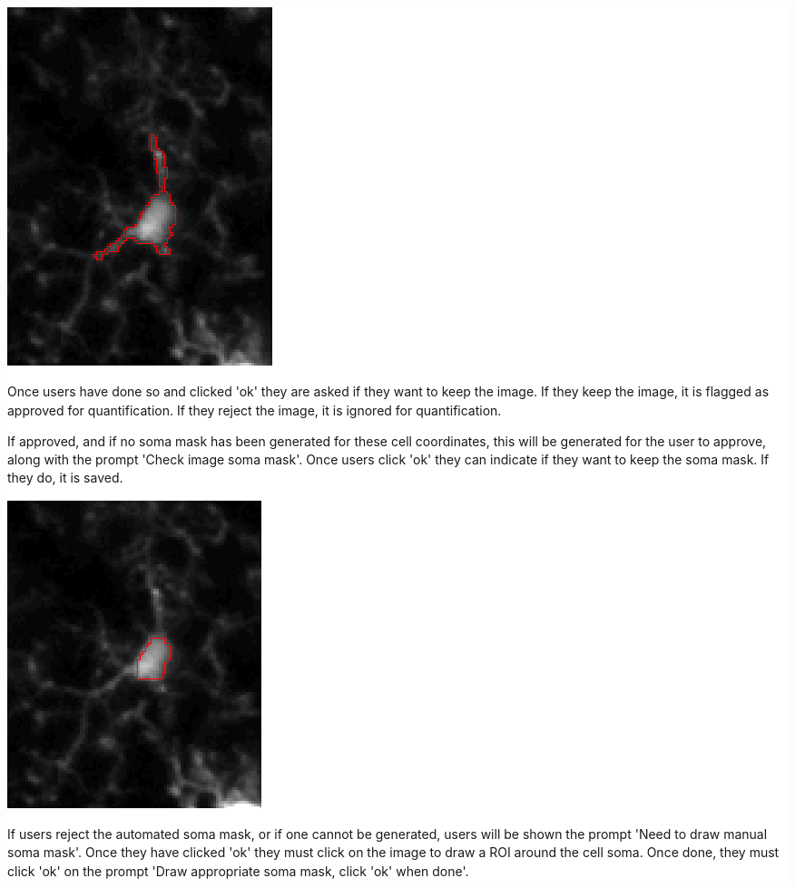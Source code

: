 ![Mask QA approve mask](./MarkdownAssets/MaskQAModule/mask_qa_approve_mask.png)

Once users have done so and clicked 'ok' they are asked if they want to keep the image. If they keep the image, it is flagged as approved for quantification. If they reject the image, it is ignored for quantification.

If approved, and if no soma mask has been generated for these cell coordinates, this will be generated for the user to approve, along with the prompt 'Check image soma mask'. Once users click 'ok' they can indicate if they want to keep the soma mask. If they do, it is saved.

![Mask QA auto soma](./MarkdownAssets/MaskQAModule/mask_qa_auto_soma.png)

If users reject the automated soma mask, or if one cannot be generated, users will be shown the prompt 'Need to draw manual soma mask'. Once they have clicked 'ok' they must click on the image to draw a ROI around the cell soma. Once done, they must click 'ok' on the prompt 'Draw appropriate soma mask, click 'ok' when done'.
